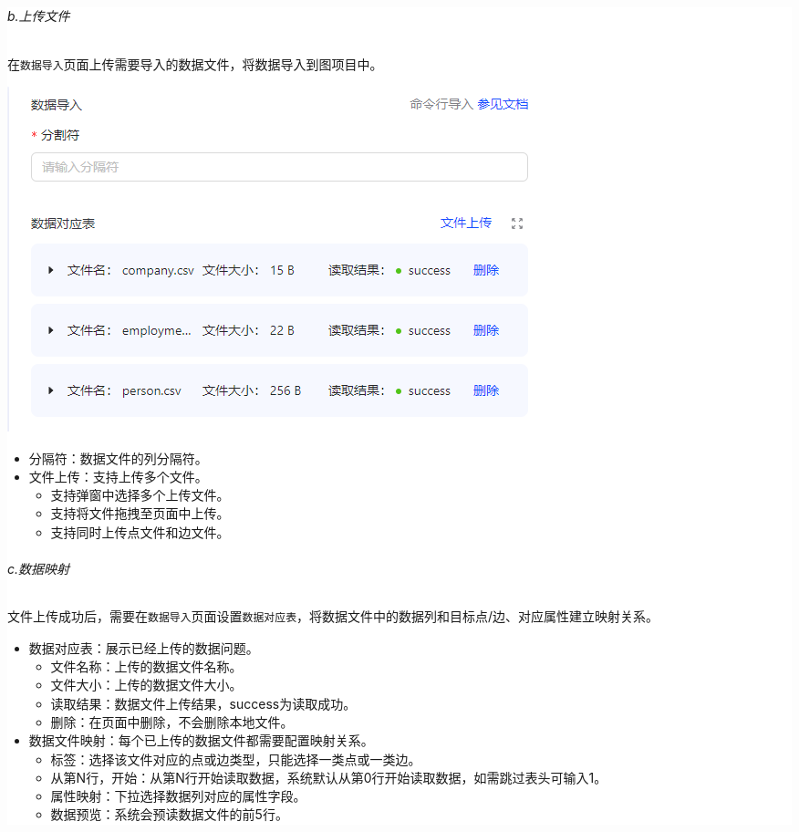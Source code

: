 ###### b.上传文件

在`数据导入`页面上传需要导入的数据文件，将数据导入到图项目中。

![数据导入-上传文件](../../../images/browser/graphbuild-import.png)

- 分隔符：数据文件的列分隔符。
- 文件上传：支持上传多个文件。
    - 支持弹窗中选择多个上传文件。
    - 支持将文件拖拽至页面中上传。
    - 支持同时上传点文件和边文件。

###### c.数据映射

文件上传成功后，需要在`数据导入`页面设置`数据对应表`，将数据文件中的数据列和目标点/边、对应属性建立映射关系。

- 数据对应表：展示已经上传的数据问题。
    - 文件名称：上传的数据文件名称。
    - 文件大小：上传的数据文件大小。
    - 读取结果：数据文件上传结果，success为读取成功。
    - 删除：在页面中删除，不会删除本地文件。
- 数据文件映射：每个已上传的数据文件都需要配置映射关系。
    - 标签：选择该文件对应的点或边类型，只能选择一类点或一类边。
    - 从第N行，开始：从第N行开始读取数据，系统默认从第0行开始读取数据，如需跳过表头可输入1。
    - 属性映射：下拉选择数据列对应的属性字段。
    - 数据预览：系统会预读数据文件的前5行。

